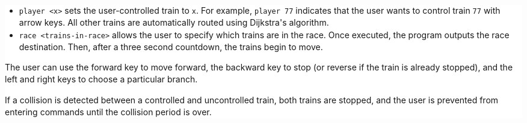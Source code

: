 - `player <x>` sets the user-controlled train to `x`. For example, `player 77` indicates that the user wants to control train `77` with arrow keys. All other trains are automatically routed using Dijkstra's algorithm.
- `race <trains-in-race>` allows the user to specify which trains are in the race. Once executed, the program outputs the race destination. Then, after a three second countdown, the trains begin to move.

The user can use the forward key to move forward, the backward key to stop (or reverse if the train is already stopped), and the left and right keys to choose a particular branch.

If a collision is detected between a controlled and uncontrolled train, both trains are stopped, and the user is prevented from entering commands until the collision period is over.

